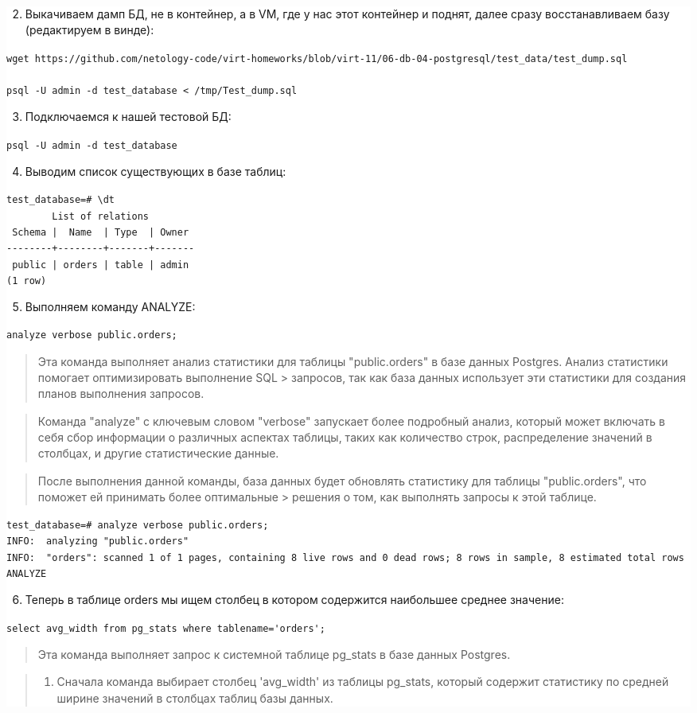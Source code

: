 2. Выкачиваем дамп БД, не в контейнер, а в VM, где у нас этот контейнер и поднят, далее сразу восстанавливаем базу (редактируем в винде):
``` 
wget https://github.com/netology-code/virt-homeworks/blob/virt-11/06-db-04-postgresql/test_data/test_dump.sql

psql -U admin -d test_database < /tmp/Test_dump.sql
``` 

3. Подключаемся к нашей тестовой БД:
``` 
psql -U admin -d test_database
``` 

4. Выводим список существующих в базе таблиц:
``` 
test_database=# \dt
        List of relations
 Schema |  Name  | Type  | Owner 
--------+--------+-------+-------
 public | orders | table | admin
(1 row)
``` 

5. Выполняем команду ANALYZE:
``` 
analyze verbose public.orders;
``` 
> Эта команда выполняет анализ статистики для таблицы "public.orders" в базе данных Postgres. Анализ статистики помогает оптимизировать выполнение SQL > запросов, так как база данных использует эти статистики для создания планов выполнения запросов. 

> Команда "analyze" с ключевым словом "verbose" запускает более подробный анализ, который может включать в себя сбор информации о различных аспектах  таблицы, таких как количество строк, распределение значений в столбцах, и другие статистические данные. 

> После выполнения данной команды, база данных будет обновлять статистику для таблицы "public.orders", что поможет ей принимать более оптимальные > решения о том, как выполнять запросы к этой таблице.

``` 
test_database=# analyze verbose public.orders;
INFO:  analyzing "public.orders"
INFO:  "orders": scanned 1 of 1 pages, containing 8 live rows and 0 dead rows; 8 rows in sample, 8 estimated total rows
ANALYZE
``` 


6. Теперь в таблице orders мы ищем столбец в котором содержится наибольшее среднее значение:
``` 
select avg_width from pg_stats where tablename='orders';
``` 
> Эта команда выполняет запрос к системной таблице pg_stats в базе данных Postgres. 

> 1. Сначала команда выбирает столбец 'avg_width' из таблицы pg_stats, который содержит статистику по средней ширине значений в столбцах таблиц базы данных.
